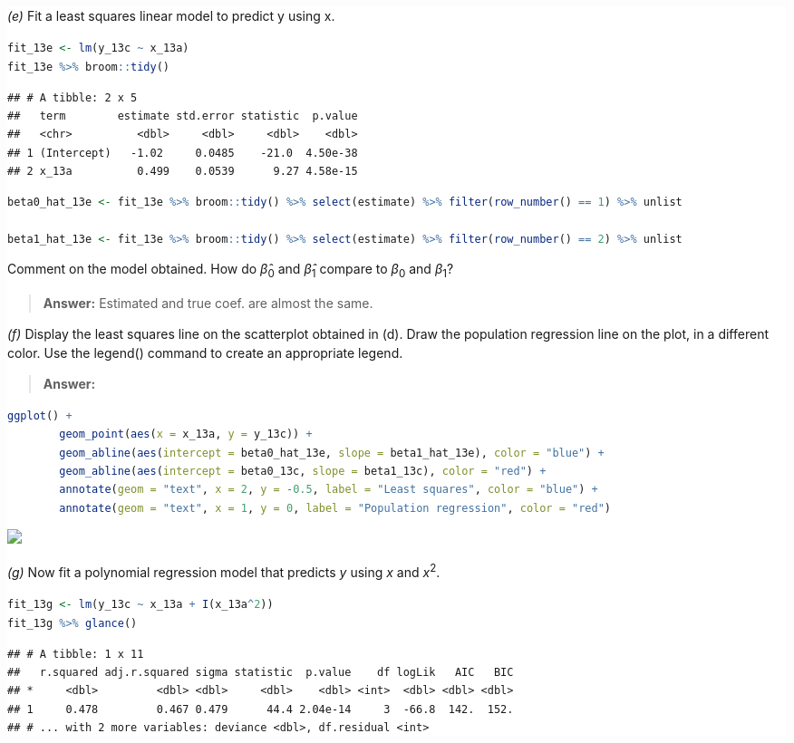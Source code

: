 *(e)* Fit a least squares linear model to predict y using x. 


```r
fit_13e <- lm(y_13c ~ x_13a)
fit_13e %>% broom::tidy()
```

```
## # A tibble: 2 x 5
##   term        estimate std.error statistic  p.value
##   <chr>          <dbl>     <dbl>     <dbl>    <dbl>
## 1 (Intercept)   -1.02     0.0485    -21.0  4.50e-38
## 2 x_13a          0.499    0.0539      9.27 4.58e-15
```

```r
beta0_hat_13e <- fit_13e %>% broom::tidy() %>% select(estimate) %>% filter(row_number() == 1) %>% unlist

beta1_hat_13e <- fit_13e %>% broom::tidy() %>% select(estimate) %>% filter(row_number() == 2) %>% unlist
```


Comment on the model obtained. How do $\hat\beta_0$ and $\hat\beta_1$ compare to $\beta_0$ and $\beta_1$?

>**Answer:** Estimated and true coef. are almost the same.

*(f)* Display the least squares line on the scatterplot obtained in (d).
Draw the population regression line on the plot, in a different
color. Use the legend() command to create an appropriate legend.

>**Answer:**


```r
ggplot() +
        geom_point(aes(x = x_13a, y = y_13c)) +
        geom_abline(aes(intercept = beta0_hat_13e, slope = beta1_hat_13e), color = "blue") +
        geom_abline(aes(intercept = beta0_13c, slope = beta1_13c), color = "red") +
        annotate(geom = "text", x = 2, y = -0.5, label = "Least squares", color = "blue") + 
        annotate(geom = "text", x = 1, y = 0, label = "Population regression", color = "red")
```

![](Ch3_files/figure-html/unnamed-chunk-44-1.png)

*(g)* Now fit a polynomial regression model that predicts $y$ using $x$ and $x^2$. 


```r
fit_13g <- lm(y_13c ~ x_13a + I(x_13a^2))
fit_13g %>% glance()
```

```
## # A tibble: 1 x 11
##   r.squared adj.r.squared sigma statistic  p.value    df logLik   AIC   BIC
## *     <dbl>         <dbl> <dbl>     <dbl>    <dbl> <int>  <dbl> <dbl> <dbl>
## 1     0.478         0.467 0.479      44.4 2.04e-14     3  -66.8  142.  152.
## # ... with 2 more variables: deviance <dbl>, df.residual <int>
```
